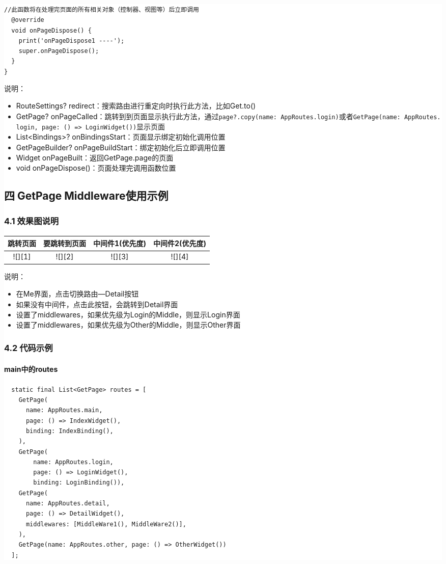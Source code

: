 ```
//此函数将在处理完页面的所有相关对象（控制器、视图等）后立即调用
  @override
  void onPageDispose() {
    print('onPageDispose1 ----');
    super.onPageDispose();
  }
}
```

说明：

* RouteSettings? redirect：搜索路由进行重定向时执行此方法，比如Get.to()
* GetPage? onPageCalled：跳转到到页面显示执行此方法，通过`page?.copy(name: AppRoutes.login)`或者`GetPage(name: AppRoutes.login, page: () => LoginWidget())`显示页面
* List\<Bindings>? onBindingsStart：页面显示绑定初始化调用位置
* GetPageBuilder? onPageBuildStart：绑定初始化后立即调用位置
* Widget onPageBuilt：返回GetPage.page的页面
* void onPageDispose()：页面处理完调用函数位置

## 四 GetPage Middleware使用示例

### 4.1 效果图说明

| 跳转页面 | 要跳转到页面 | 中间件1(优先度) | 中间件2(优先度) |
| :------: | :----------: | :-------------: | :-------------: |
|  ![][1]  |    ![][2]    |     ![][3]      |     ![][4]      |

说明：

* 在Me界面，点击切换路由—Detail按钮
* 如果没有中间件，点击此按钮，会跳转到Detail界面
* 设置了middlewares，如果优先级为Login的Middle，则显示Login界面
* 设置了middlewares，如果优先级为Other的Middle，则显示Other界面

### 4.2 代码示例

#### main中的routes

```
  static final List<GetPage> routes = [
    GetPage(
      name: AppRoutes.main,
      page: () => IndexWidget(),
      binding: IndexBinding(),
    ),
    GetPage(
        name: AppRoutes.login,
        page: () => LoginWidget(),
        binding: LoginBinding()),
    GetPage(
      name: AppRoutes.detail,
      page: () => DetailWidget(),
      middlewares: [MiddleWare1(), MiddleWare2()],
    ),
    GetPage(name: AppRoutes.other, page: () => OtherWidget())
  ];
```
